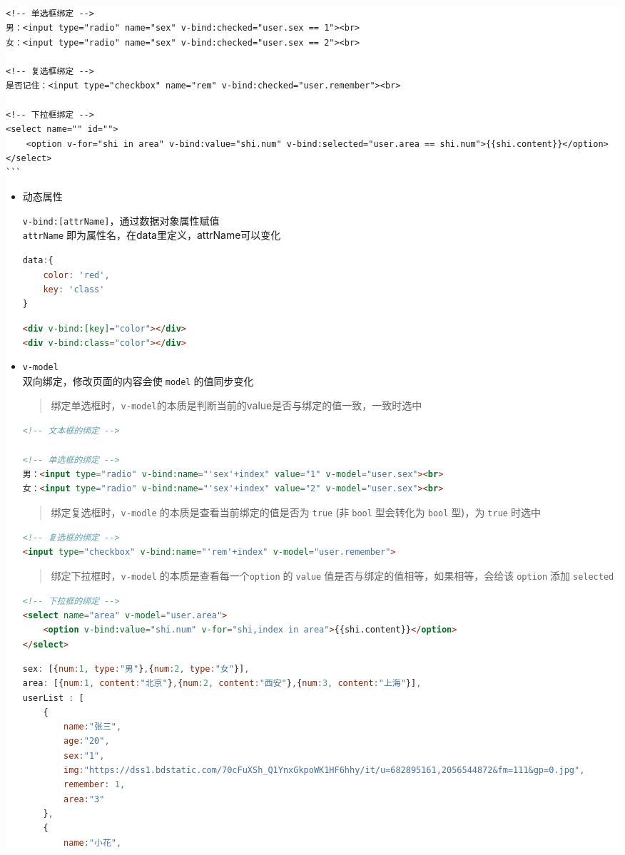     <!-- 单选框绑定 -->
    男：<input type="radio" name="sex" v-bind:checked="user.sex == 1"><br>
    女：<input type="radio" name="sex" v-bind:checked="user.sex == 2"><br>

    <!-- 复选框绑定 -->
    是否记住：<input type="checkbox" name="rem" v-bind:checked="user.remember"><br>

    <!-- 下拉框绑定 -->
    <select name="" id="">
        <option v-for="shi in area" v-bind:value="shi.num" v-bind:selected="user.area == shi.num">{{shi.content}}</option>
    </select>
    ```
- 动态属性

    `v-bind:[attrName]`，通过数据对象属性赋值<br>
    `attrName` 即为属性名，在data里定义，attrName可以变化
    ``` javascript
    data:{
        color: 'red',
        key: 'class'
    }
    ```
    ```  html
    <div v-bind:[key]="color"></div>
    <div v-bind:class="color"></div>
    ```

- `v-model` <br>
    双向绑定，修改页面的内容会使 `model` 的值同步变化

    > 绑定单选框时，`v-model`的本质是判断当前的value是否与绑定的值一致，一致时选中
    ``` html
    <!-- 文本框的绑定 -->

    <!-- 单选框的绑定 -->
    男：<input type="radio" v-bind:name="'sex'+index" value="1" v-model="user.sex"><br>
    女：<input type="radio" v-bind:name="'sex'+index" value="2" v-model="user.sex"><br>
    ```
    > 绑定复选框时，`v-modle` 的本质是查看当前绑定的值是否为  `true` (非 `bool` 型会转化为 `bool` 型)，为 `true` 时选中
    ``` html
    <!-- 复选框的绑定 -->
    <input type="checkbox" v-bind:name="'rem'+index" v-model="user.remember">
    ```
    >绑定下拉框时，`v-model` 的本质是查看每一个`option` 的 `value` 值是否与绑定的值相等，如果相等，会给该 `option` 添加  `selected`
    ``` html
    <!-- 下拉框的绑定 -->
    <select name="area" v-model="user.area">
        <option v-bind:value="shi.num" v-for="shi,index in area">{{shi.content}}</option>
    </select>
    ```
    ``` javascript
    sex: [{num:1, type:"男"},{num:2, type:"女"}],
    area: [{num:1, content:"北京"},{num:2, content:"西安"},{num:3, content:"上海"}],
    userList : [
        {
            name:"张三",
            age:"20",
            sex:"1",
            img:"https://dss1.bdstatic.com/70cFuXSh_Q1YnxGkpoWK1HF6hhy/it/u=682895161,2056544872&fm=111&gp=0.jpg",
            remember: 1,
            area:"3"
        },
        {
            name:"小花",
